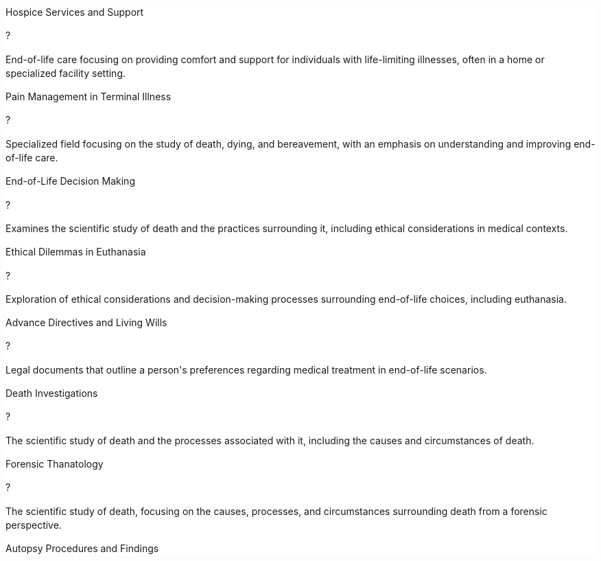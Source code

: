 Hospice Services and Support

?

End-of-life care focusing on providing comfort and support for individuals with life-limiting illnesses, often in a home or specialized facility setting.

[](https://www.researchgate.net/publication/373860980_Kenyan_palliative_care_providers'_and_leaders'_perceptions_of_palliative_care_research_needs_and_support_to_facilitate_rigorous_research)

Pain Management in Terminal Illness

?

Specialized field focusing on the study of death, dying, and bereavement, with an emphasis on understanding and improving end-of-life care.

[](https://www.mdpi.com/2077-0383/12/13/4357)

End-of-Life Decision Making

?

Examines the scientific study of death and the practices surrounding it, including ethical considerations in medical contexts.

Ethical Dilemmas in Euthanasia

?

Exploration of ethical considerations and decision-making processes surrounding end-of-life choices, including euthanasia.

[](https://www.researchgate.net/figure/A-model-for-distributed-shared-decision-making-in-euthanasia-and-physician-assisted_fig1_232720972)

Advance Directives and Living Wills

?

Legal documents that outline a person's preferences regarding medical treatment in end-of-life scenarios.

[](https://www.researchgate.net/figure/Theological-framework-for-end-of-life-decision-making_fig1_315826463)

Death Investigations

?

The scientific study of death and the processes associated with it, including the causes and circumstances of death.

Forensic Thanatology

?

The scientific study of death, focusing on the causes, processes, and circumstances surrounding death from a forensic perspective.

[](https://www.scribd.com/document/370153679/Lecture-02-Forensic-Thanatology)

Autopsy Procedures and Findings

